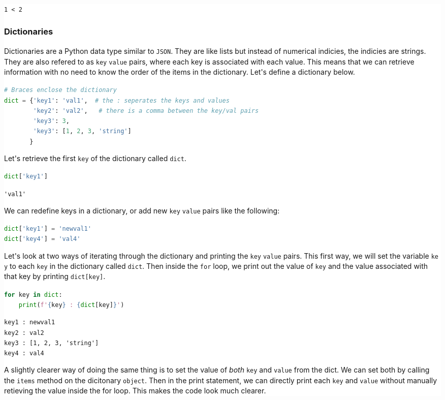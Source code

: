     1 < 2


### Dictionaries
Dictionaries are a Python data type similar to `JSON`. They are like lists but instead of numerical indicies, the indicies are strings. They are also refered to as `key` `value` pairs, where each key is associated with each value. This means that we can retrieve information with no need to know the order of the items in the dictionary. Let's define a dictionary below.


```python
# Braces enclose the dictionary
dict = {'key1': 'val1',  # the : seperates the keys and values
        'key2': 'val2',   # there is a comma between the key/val pairs
        'key3': 3,
        'key3': [1, 2, 3, 'string']
       }
```

Let's retrieve the first `key` of the dictionary called `dict`.


```python
dict['key1']
```




    'val1'



We can redefine keys in a dictionary, or add new `key` `value` pairs like the following:


```python
dict['key1'] = 'newval1'
dict['key4'] = 'val4'
```

Let's look at two ways of iterating through the dictionary and printing the `key` `value` pairs. This first way, we will set the variable `key` to each `key` in the dictionary called `dict`. Then inside the `for` loop, we print out the value of `key` and the value associated with that key by printing `dict[key]`.


```python
for key in dict:
    print(f'{key} : {dict[key]}')
```

    key1 : newval1
    key2 : val2
    key3 : [1, 2, 3, 'string']
    key4 : val4


A slightly clearer way of doing the same thing is to set the value of *both* `key` and `value` from the dict. We can set both by calling the `items` method on the dicitonary `object`. Then in the print statement, we can directly print each `key` and `value` without manually retieving the value inside the for loop. This makes the code look much clearer.


[^1]: There are pros and cons to zero indexing and one indexing that we're not going to get into. If you'd like to read more about the benefits read [this](https://www.cs.utexas.edu/users/EWD/transcriptions/EWD08xx/EWD831.html).